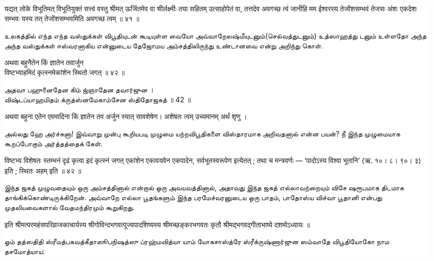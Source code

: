 यद्यत् लोके विभूतिमत् विभूतियुक्तं सत्त्वं वस्तु श्रीमत् ऊर्जितमेव वा
श्रीर्लक्ष्मीः तया सहितम् उत्साहोपेतं वा, तत्तदेव अवगच्छ त्वं जानीहि मम
ईश्वरस्य तेजोंशसम्भवं तेजसः अंशः एकदेशः सम्भवः यस्य तत् तेजोंशसम्भवमिति
अवगच्छ त्वम् ॥ ४१ ॥

உலகத்தில் எந்த எந்த வஸ்துக்கள் விபூதியுடன் கூடியுள்ள வையோ
அவ்வாறேலஷ்மீயுடனும்(செல்வத்துடனும்) உத்ஸாஹத்து டனும் உள்ளதோ அந்த அந்த
வஸ்துக்கள் ஈஸ்வரனாகிய என்னுடைய தேஜோமய அம்சத்திலிருந்து உண்டானவை என்று
அறிந்து கொள்.

अथवा बहुनैतेन किं ज्ञातेन तवार्जुन  
विष्टभ्याहमिदं कृत्स्नमेकांशेन स्थितो जगत् ॥ ४२ ॥

அதவா பஹுனைதேன கிம் ஜ்ஞாதேன தவார்ஜுன ।  
விஷ்டப்யாஹமிதம் க்ருத்ஸ்னமேகாம்சேன ஸ்திதோஜகத் ॥ 42 ॥

अथवा बहुना एतेन एवमादिना किं ज्ञातेन तव अर्जुन स्यात् सावशेषेण। अशेषतः
त्वम् उच्यमानम् अर्थं शृणु ।

அல்லது ஹே அர்ச்சுனா! இவ்வாறு முன்பு கூறியபடி முழுமை யற்றவிபூதிகளை
விஸ்தாரமாக அறிவதனால் என்ன பயன்? நீ இந்த முழுமையாக கூறப்போகும்
அர்த்தத்தைக் கேள்.

विष्टभ्य विशेषतः स्तम्भनं दृढं कृत्वा इदं कृत्स्नं जगत् एकांशेन एकावयवेन
एकपादेन, सर्वभूतस्वरूपेण इत्येतत् ; तथा च मन्त्रवर्णः — ‘पादोऽस्य विश्वा
भूतानि’ (ऋ. १०। ८। ९०। ३) इति ; स्थितः अहम् इति ॥ ४२ ॥

இந்த ஜகத் முழுவதையும் ஒரு அம்சத்தினால் என்றால் ஒரு அவயவத்தினால், அதாவது
இந்த ஜகத் எல்லாவற்றையும் விசே ஷரூபமாக திடமாக தாங்கிக்கொண்டிருக்கிறேன்.
அவ்வாறே எல்லா பூதங்களும் இந்த பரமேச்வரனுடைய ஒரு பாதம், பாதோஸ்ய விச்வா
பூதானி என்பது முதலியவைகளால் வேதமந்திரமும் கூறுகிறது.

इति श्रीमत्परमहंसपरिव्राजकाचार्यस्य श्रीगोविन्दभगवत्पूज्यपादशिष्यस्य
श्रीमच्छङ्करभगवतः कृतौ श्रीमद्भगवद्गीताभाष्ये दशमोऽध्यायः ॥

ஓம் தத்ஸதிதி ஸ்ரீமத்பகவத்கீதாஸூபநிஷத்ஸு ப்ரஹ்மவித்யா யாம் யோகசாஸ்த்ரே
ஸ்ரீக்ருஷ்ணார்ஜுன ஸம்வாதே விபூதியோகோ நாம தசமோத்யாய:

